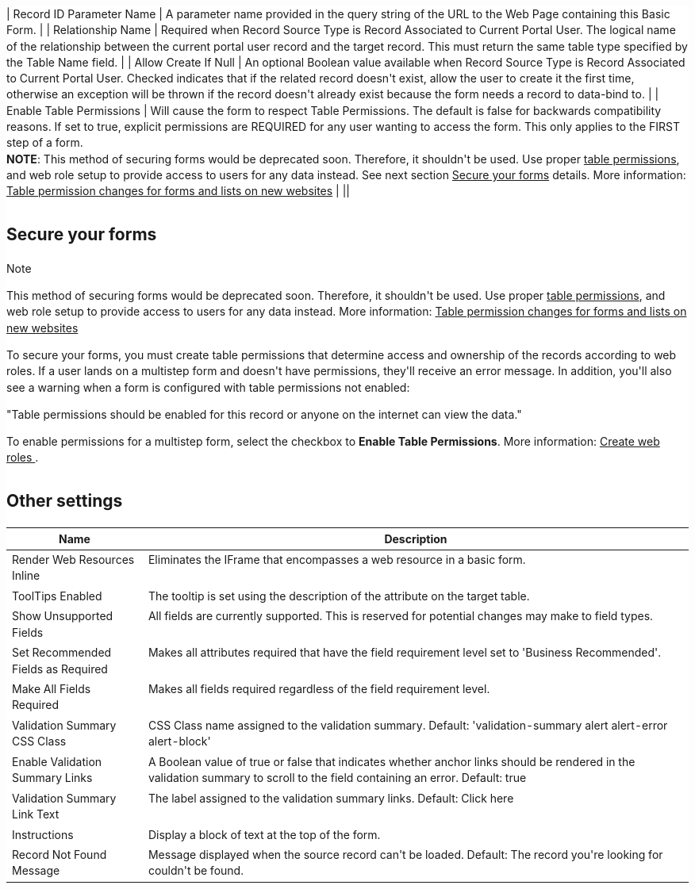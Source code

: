 | Record ID Parameter Name | A parameter name provided in the query string of the URL to the Web Page containing this Basic Form.                                                                                                                                                                                                                                                                                                                                                                                |
| Relationship Name                     | Required when Record Source Type is Record Associated to Current Portal User. The logical name of the relationship between the current portal user record and the target record. This must return the same table type specified by the Table Name field.                                                                                                                                                                                                                           |
| Allow Create If Null                  | An optional Boolean value available when Record Source Type is Record Associated to Current Portal User. Checked indicates that if the related record doesn't exist, allow the user to create it the first time, otherwise an exception will be thrown if the record doesn't already exist because the form needs a record to data-bind to.                                                                                                                                        |
| Enable Table Permissions             | Will cause the form to respect Table Permissions. The default is false for backwards compatibility reasons. If set to true, explicit permissions are REQUIRED for any user wanting to access the form. This only applies to the FIRST step of a form. <br> **NOTE**: This method of securing forms would be deprecated soon. Therefore, it shouldn't be used. Use proper [table permissions](../security/table-permissions.md), and web role setup to provide access to users for any data instead. See next section [Secure your forms](#secure-your-forms) details. More information: [Table permission changes for forms and lists on new websites](../important-changes-deprecations.md#table-permission-changes-for-forms-and-lists-on-new-websites)                                                                                                                                                                                                                    |
||

## Secure your forms

>[!NOTE]
> This method of securing forms would be deprecated soon. Therefore, it shouldn't be used. Use proper [table permissions](../security/table-permissions.md), and web role setup to provide access to users for any data instead. More information: [Table permission changes for forms and lists on new websites](../important-changes-deprecations.md#table-permission-changes-for-forms-and-lists-on-new-websites)

To secure your forms, you must create table permissions that determine access and ownership of the records according to web roles. If a user lands on a multistep form and doesn't have permissions, they'll receive an error message. In addition, you'll also see a warning when a form is configured with table permissions not enabled:

"Table permissions should be enabled for this record or anyone on the internet can view the data."

To enable permissions for a multistep form, select the checkbox to **Enable Table Permissions**. More information: [Create web roles ](../security/create-web-roles.md).  

## Other settings

|                Name                |                                                                                 Description                                                                                 |
|------------------------------------|-----------------------------------------------------------------------------------------------------------------------------------------------------------------------------|
|    Render Web Resources Inline     |                     Eliminates the IFrame that encompasses a web resource in a basic form.                     |
|          ToolTips Enabled          |                                               The tooltip is set using the description of the attribute on the target table.                                               |
|      Show Unsupported Fields       |       All fields are currently supported. This is reserved for potential changes may make to field types.       |
| Set Recommended Fields as Required |                                     Makes all attributes required that have the field requirement level set to 'Business Recommended'.                                      |
|      Make All Fields Required      |                                                    Makes all fields required regardless of the field requirement level.                                                     |
|    Validation Summary CSS Class    |                               CSS Class name assigned to the validation summary. Default: 'validation-summary alert alert-error alert-block'                                |
|  Enable Validation Summary Links   | A Boolean value of true or false that indicates whether anchor links should be rendered in the validation summary to scroll to the field containing an error. Default: true |
|    Validation Summary Link Text    |                                                   The label assigned to the validation summary links. Default: Click here                                                   |
|            Instructions            |                                                               Display a block of text at the top of the form.                                                               |
|      Record Not Found Message      |                          Message displayed when the source record can't be loaded. Default: The record you're looking for couldn't be found.                           |
